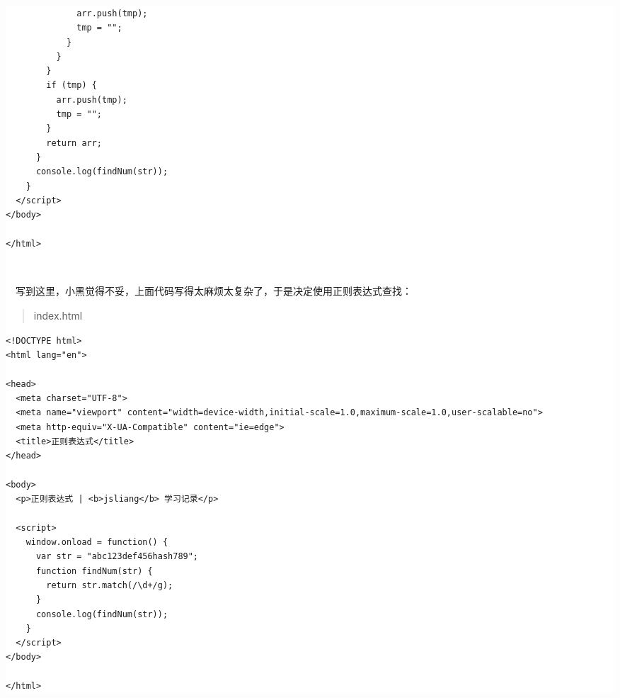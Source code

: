 ```
              arr.push(tmp);
              tmp = "";
            }
          }
        }
        if (tmp) {
          arr.push(tmp);
          tmp = "";
        }
        return arr;
      }
      console.log(findNum(str));
    }
  </script>
</body>

</html>
```

<br>

&emsp;写到这里，小黑觉得不妥，上面代码写得太麻烦太复杂了，于是决定使用正则表达式查找：

> index.html

```
<!DOCTYPE html>
<html lang="en">

<head>
  <meta charset="UTF-8">
  <meta name="viewport" content="width=device-width,initial-scale=1.0,maximum-scale=1.0,user-scalable=no">
  <meta http-equiv="X-UA-Compatible" content="ie=edge">
  <title>正则表达式</title>
</head>

<body>
  <p>正则表达式 | <b>jsliang</b> 学习记录</p>

  <script>
    window.onload = function() {
      var str = "abc123def456hash789";
      function findNum(str) {
        return str.match(/\d+/g);
      }
      console.log(findNum(str));
    }
  </script>
</body>

</html>
```
